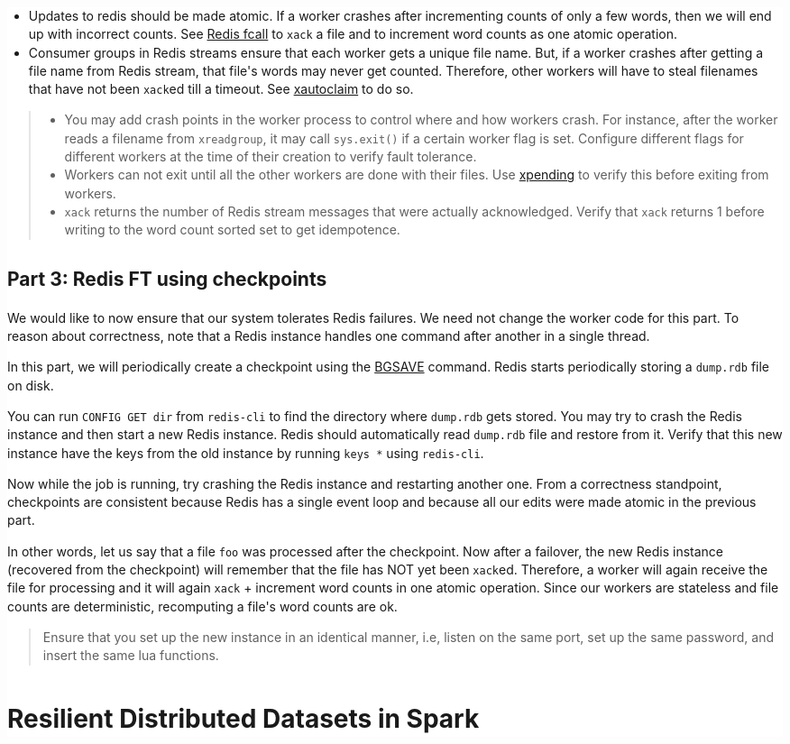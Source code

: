 * Updates to redis should be made atomic. If a worker crashes after incrementing
  counts of only a few words, then we will end up with incorrect counts. See
  [Redis fcall](https://redis.io/commands/fcall/) to `xack` a file and to
  increment word counts as one atomic operation.
* Consumer groups in Redis streams ensure that each worker gets a unique file 
  name. But, if a worker crashes after getting a file name from Redis stream, 
  that file's words may never get counted. Therefore, other workers will 
  have to steal filenames that have not been `xack`ed till a timeout.
  See [xautoclaim](https://redis.io/commands/xautoclaim/) to do so.

> * You may add crash points in the worker process to control where and how
>   workers crash. For instance, after the worker reads a filename from
>   `xreadgroup`, it may call `sys.exit()` if a certain worker flag is set. 
>   Configure different flags for different workers at the time of their creation 
>   to verify fault tolerance.
> * Workers can not exit until all the other workers are done with their files.
>   Use [xpending](https://redis.io/commands/xpending/) to verify this before 
>   exiting from workers.
> * `xack` returns the number of Redis stream messages that were actually
>   acknowledged. Verify that `xack` returns 1 before writing to the word count
>   sorted set to get idempotence.

## Part 3: Redis FT using checkpoints

We would like to now ensure that our system tolerates Redis failures. We
need not change the worker code for this part. To reason about correctness, note
that a Redis instance handles one command after another in a single thread.

In this part, we will periodically create a checkpoint using
the [BGSAVE](https://redis.io/docs/management/persistence/#snapshotting)
command. Redis starts periodically storing a `dump.rdb` file on disk.

You can run `CONFIG GET dir` from `redis-cli` to find the directory where
`dump.rdb` gets stored. You may try to crash the Redis instance and then start a
new Redis instance. Redis should automatically read `dump.rdb` file and restore
from it. Verify that this new instance have the keys from the old instance by 
running `keys *` using `redis-cli`.

Now while the job is running, try crashing the Redis instance and restarting
another one. From a correctness standpoint, checkpoints are consistent because
Redis has a single event loop and because all our edits were made atomic in the
previous part. 

In other words, let us say that a file `foo` was processed after the checkpoint.
Now after a failover, the new Redis instance (recovered from the checkpoint)
will remember that the file has NOT yet been `xack`ed. Therefore, a worker will
again receive the file for processing and it will again `xack` + increment word
counts in one atomic operation. Since our workers are stateless and file counts 
are deterministic, recomputing a file's word counts are ok.

> Ensure that you set up the new instance in an identical manner, i.e, listen on 
> the same port, set up the same password, and insert the same lua functions.
# Resilient Distributed Datasets in Spark
